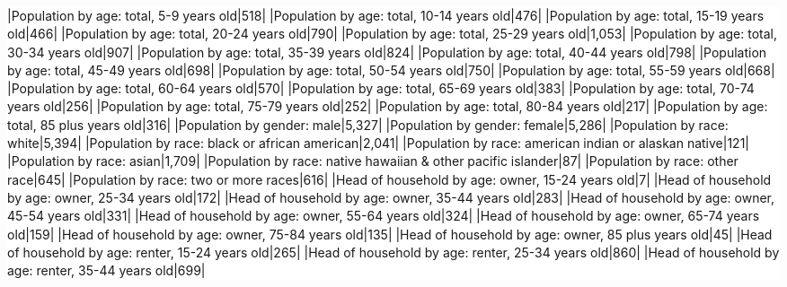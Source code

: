 |Population by age: total, 5-9 years old|518|
|Population by age: total, 10-14 years old|476|
|Population by age: total, 15-19 years old|466|
|Population by age: total, 20-24 years old|790|
|Population by age: total, 25-29 years old|1,053|
|Population by age: total, 30-34 years old|907|
|Population by age: total, 35-39 years old|824|
|Population by age: total, 40-44 years old|798|
|Population by age: total, 45-49 years old|698|
|Population by age: total, 50-54 years old|750|
|Population by age: total, 55-59 years old|668|
|Population by age: total, 60-64 years old|570|
|Population by age: total, 65-69 years old|383|
|Population by age: total, 70-74 years old|256|
|Population by age: total, 75-79 years old|252|
|Population by age: total, 80-84 years old|217|
|Population by age: total, 85 plus years old|316|
|Population by gender: male|5,327|
|Population by gender: female|5,286|
|Population by race: white|5,394|
|Population by race: black or african american|2,041|
|Population by race: american indian or alaskan native|121|
|Population by race: asian|1,709|
|Population by race: native hawaiian & other pacific islander|87|
|Population by race: other race|645|
|Population by race: two or more races|616|
|Head of household by age: owner, 15-24 years old|7|
|Head of household by age: owner, 25-34 years old|172|
|Head of household by age: owner, 35-44 years old|283|
|Head of household by age: owner, 45-54 years old|331|
|Head of household by age: owner, 55-64 years old|324|
|Head of household by age: owner, 65-74 years old|159|
|Head of household by age: owner, 75-84 years old|135|
|Head of household by age: owner, 85 plus years old|45|
|Head of household by age: renter, 15-24 years old|265|
|Head of household by age: renter, 25-34 years old|860|
|Head of household by age: renter, 35-44 years old|699|